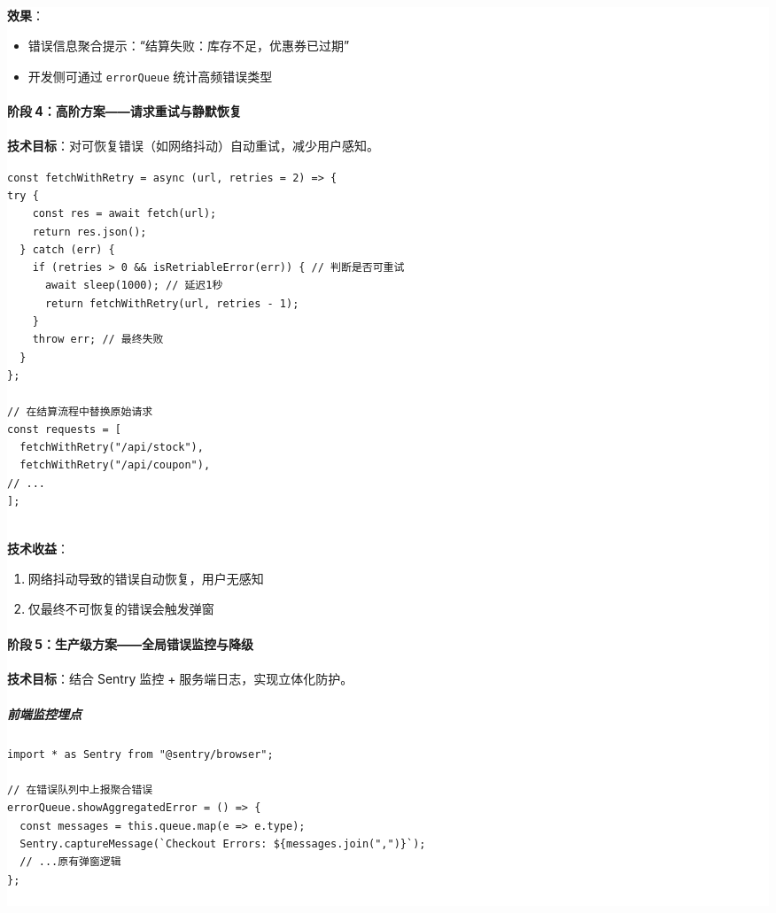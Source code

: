 **效果**：

*   错误信息聚合提示：“结算失败：库存不足，优惠券已过期”
    
*   开发侧可通过 `errorQueue` 统计高频错误类型
    

#### 阶段 4：高阶方案——请求重试与静默恢复

**技术目标**：对可恢复错误（如网络抖动）自动重试，减少用户感知。

```
const fetchWithRetry = async (url, retries = 2) => {
try {
    const res = await fetch(url);
    return res.json();
  } catch (err) {
    if (retries > 0 && isRetriableError(err)) { // 判断是否可重试
      await sleep(1000); // 延迟1秒
      return fetchWithRetry(url, retries - 1);
    }
    throw err; // 最终失败
  }
};

// 在结算流程中替换原始请求
const requests = [
  fetchWithRetry("/api/stock"),
  fetchWithRetry("/api/coupon"),
// ...
];


```

**技术收益**：

1.  网络抖动导致的错误自动恢复，用户无感知
    
2.  仅最终不可恢复的错误会触发弹窗
    

#### 阶段 5：生产级方案——全局错误监控与降级

**技术目标**：结合 Sentry 监控 + 服务端日志，实现立体化防护。

##### 前端监控埋点

```
import * as Sentry from "@sentry/browser";

// 在错误队列中上报聚合错误
errorQueue.showAggregatedError = () => {
  const messages = this.queue.map(e => e.type);
  Sentry.captureMessage(`Checkout Errors: ${messages.join(",")}`);
  // ...原有弹窗逻辑
};


```
